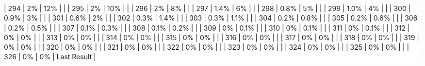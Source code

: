 | 294 | 2% | 12% |  |
| 295 | 2% | 10% |  |
| 296 | 2% | 8% |  |
| 297 | 1.4% | 6% |  |
| 298 | 0.8% | 5% |  |
| 299 | 1.0% | 4% |  |
| 300 | 0.9% | 3% |  |
| 301 | 0.6% | 2% |  |
| 302 | 0.3% | 1.4% |  |
| 303 | 0.3% | 1.1% |  |
| 304 | 0.2% | 0.8% |  |
| 305 | 0.2% | 0.6% |  |
| 306 | 0.2% | 0.5% |  |
| 307 | 0.1% | 0.3% |  |
| 308 | 0.1% | 0.2% |  |
| 309 | 0% | 0.1% |  |
| 310 | 0% | 0.1% |  |
| 311 | 0% | 0.1% |  |
| 312 | 0% | 0% |  |
| 313 | 0% | 0% |  |
| 314 | 0% | 0% |  |
| 315 | 0% | 0% |  |
| 316 | 0% | 0% |  |
| 317 | 0% | 0% |  |
| 318 | 0% | 0% |  |
| 319 | 0% | 0% |  |
| 320 | 0% | 0% |  |
| 321 | 0% | 0% |  |
| 322 | 0% | 0% |  |
| 323 | 0% | 0% |  |
| 324 | 0% | 0% |  |
| 325 | 0% | 0% |  |
| 326 | 0% | 0% | Last Result |
